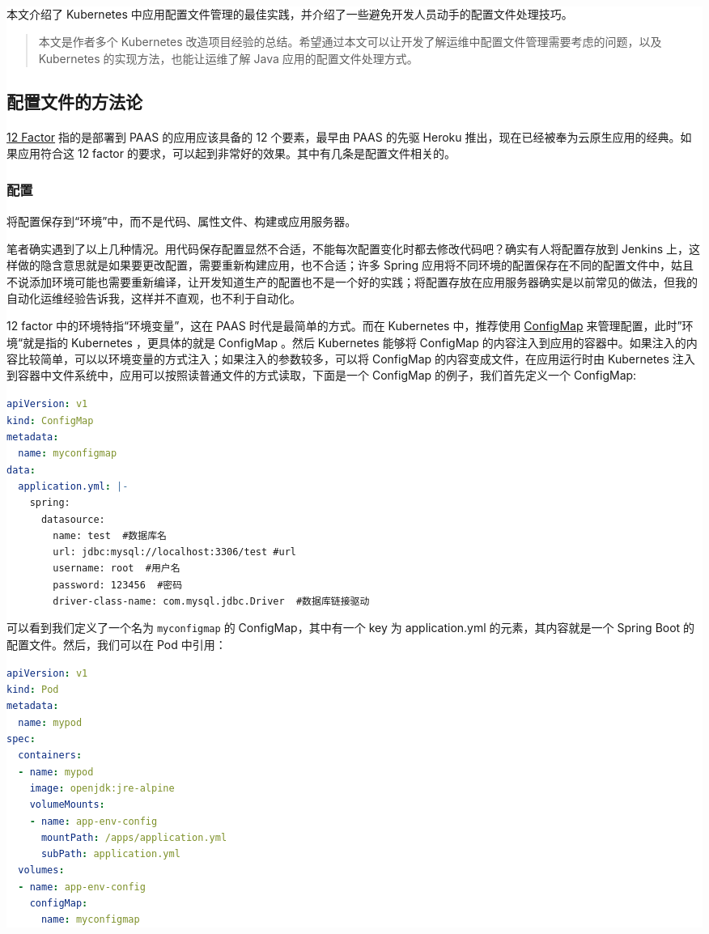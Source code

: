 

本文介绍了 Kubernetes 中应用配置文件管理的最佳实践，并介绍了一些避免开发人员动手的配置文件处理技巧。

> 本文是作者多个 Kubernetes 改造项目经验的总结。希望通过本文可以让开发了解运维中配置文件管理需要考虑的问题，以及 Kubernetes 的实现方法，也能让运维了解 Java 应用的配置文件处理方式。

## 配置文件的方法论

[12 Factor](https://12factor.net/zh_cn/) 指的是部署到 PAAS 的应用应该具备的 12 个要素，最早由 PAAS 的先驱 Heroku 推出，现在已经被奉为云原生应用的经典。如果应用符合这 12 factor 的要求，可以起到非常好的效果。其中有几条是配置文件相关的。

### 配置

将配置保存到“环境”中，而不是代码、属性文件、构建或应用服务器。

笔者确实遇到了以上几种情况。用代码保存配置显然不合适，不能每次配置变化时都去修改代码吧？确实有人将配置存放到 Jenkins 上，这样做的隐含意思就是如果要更改配置，需要重新构建应用，也不合适；许多 Spring 应用将不同环境的配置保存在不同的配置文件中，姑且不说添加环境可能也需要重新编译，让开发知道生产的配置也不是一个好的实践；将配置存放在应用服务器确实是以前常见的做法，但我的自动化运维经验告诉我，这样并不直观，也不利于自动化。

12 factor 中的环境特指“环境变量”，这在 PAAS 时代是最简单的方式。而在 Kubernetes 中，推荐使用 [ConfigMap](https://kubernetes.io/docs/concepts/configuration/configmap/) 来管理配置，此时”环境“就是指的 Kubernetes ，更具体的就是 ConfigMap 。然后 Kubernetes 能够将 ConfigMap 的内容注入到应用的容器中。如果注入的内容比较简单，可以以环境变量的方式注入；如果注入的参数较多，可以将 ConfigMap 的内容变成文件，在应用运行时由 Kubernetes 注入到容器中文件系统中，应用可以按照读普通文件的方式读取，下面是一个 ConfigMap 的例子，我们首先定义一个 ConfigMap:

```yaml
apiVersion: v1
kind: ConfigMap
metadata:
  name: myconfigmap
data:
  application.yml: |-
    spring:
      datasource:
        name: test  #数据库名
        url: jdbc:mysql://localhost:3306/test #url
        username: root  #用户名
        password: 123456  #密码
        driver-class-name: com.mysql.jdbc.Driver  #数据库链接驱动
```

可以看到我们定义了一个名为 `myconfigmap` 的 ConfigMap，其中有一个 key 为 application.yml 的元素，其内容就是一个 Spring Boot 的配置文件。然后，我们可以在 Pod 中引用：

```yaml
apiVersion: v1
kind: Pod
metadata:
  name: mypod
spec:
  containers:
  - name: mypod
    image: openjdk:jre-alpine
    volumeMounts:
    - name: app-env-config
      mountPath: /apps/application.yml
      subPath: application.yml
  volumes:
  - name: app-env-config
    configMap:
      name: myconfigmap
```
